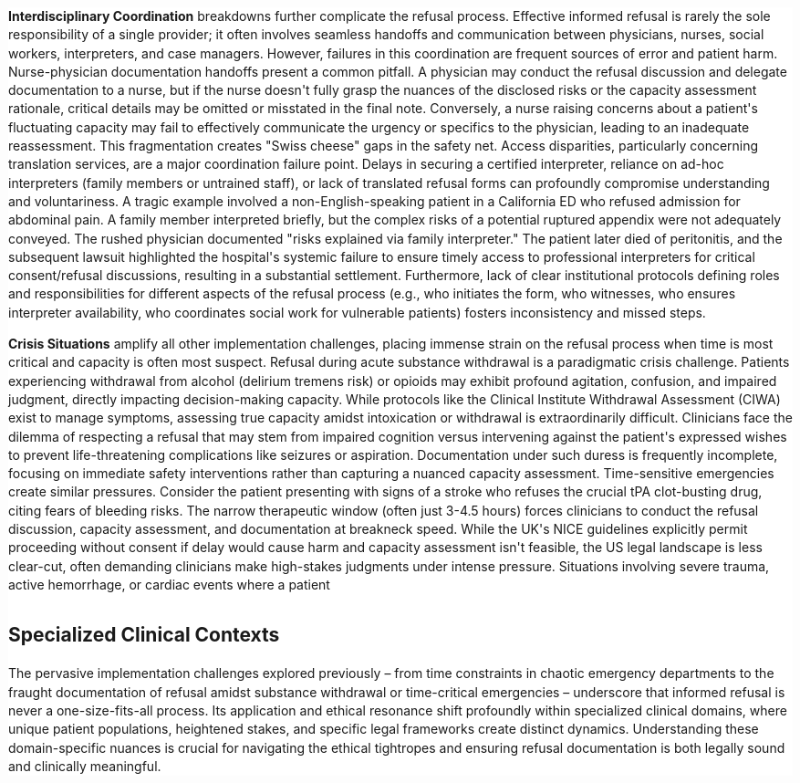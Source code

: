 **Interdisciplinary Coordination** breakdowns further complicate the refusal process. Effective informed refusal is rarely the sole responsibility of a single provider; it often involves seamless handoffs and communication between physicians, nurses, social workers, interpreters, and case managers. However, failures in this coordination are frequent sources of error and patient harm. Nurse-physician documentation handoffs present a common pitfall. A physician may conduct the refusal discussion and delegate documentation to a nurse, but if the nurse doesn't fully grasp the nuances of the disclosed risks or the capacity assessment rationale, critical details may be omitted or misstated in the final note. Conversely, a nurse raising concerns about a patient's fluctuating capacity may fail to effectively communicate the urgency or specifics to the physician, leading to an inadequate reassessment. This fragmentation creates "Swiss cheese" gaps in the safety net. Access disparities, particularly concerning translation services, are a major coordination failure point. Delays in securing a certified interpreter, reliance on ad-hoc interpreters (family members or untrained staff), or lack of translated refusal forms can profoundly compromise understanding and voluntariness. A tragic example involved a non-English-speaking patient in a California ED who refused admission for abdominal pain. A family member interpreted briefly, but the complex risks of a potential ruptured appendix were not adequately conveyed. The rushed physician documented "risks explained via family interpreter." The patient later died of peritonitis, and the subsequent lawsuit highlighted the hospital's systemic failure to ensure timely access to professional interpreters for critical consent/refusal discussions, resulting in a substantial settlement. Furthermore, lack of clear institutional protocols defining roles and responsibilities for different aspects of the refusal process (e.g., who initiates the form, who witnesses, who ensures interpreter availability, who coordinates social work for vulnerable patients) fosters inconsistency and missed steps.

**Crisis Situations** amplify all other implementation challenges, placing immense strain on the refusal process when time is most critical and capacity is often most suspect. Refusal during acute substance withdrawal is a paradigmatic crisis challenge. Patients experiencing withdrawal from alcohol (delirium tremens risk) or opioids may exhibit profound agitation, confusion, and impaired judgment, directly impacting decision-making capacity. While protocols like the Clinical Institute Withdrawal Assessment (CIWA) exist to manage symptoms, assessing true capacity amidst intoxication or withdrawal is extraordinarily difficult. Clinicians face the dilemma of respecting a refusal that may stem from impaired cognition versus intervening against the patient's expressed wishes to prevent life-threatening complications like seizures or aspiration. Documentation under such duress is frequently incomplete, focusing on immediate safety interventions rather than capturing a nuanced capacity assessment. Time-sensitive emergencies create similar pressures. Consider the patient presenting with signs of a stroke who refuses the crucial tPA clot-busting drug, citing fears of bleeding risks. The narrow therapeutic window (often just 3-4.5 hours) forces clinicians to conduct the refusal discussion, capacity assessment, and documentation at breakneck speed. While the UK's NICE guidelines explicitly permit proceeding without consent if delay would cause harm and capacity assessment isn't feasible, the US legal landscape is less clear-cut, often demanding clinicians make high-stakes judgments under intense pressure. Situations involving severe trauma, active hemorrhage, or cardiac events where a patient

## Specialized Clinical Contexts

The pervasive implementation challenges explored previously – from time constraints in chaotic emergency departments to the fraught documentation of refusal amidst substance withdrawal or time-critical emergencies – underscore that informed refusal is never a one-size-fits-all process. Its application and ethical resonance shift profoundly within specialized clinical domains, where unique patient populations, heightened stakes, and specific legal frameworks create distinct dynamics. Understanding these domain-specific nuances is crucial for navigating the ethical tightropes and ensuring refusal documentation is both legally sound and clinically meaningful.
